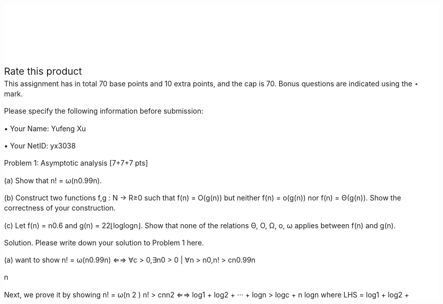 <div class="kksr-stars-active" style="width: 0px;">
            <div class="kksr-star" style="padding-right: 4px">


<div class="kksr-icon" style="width: 24px; height: 24px;"></div>
        </div>
            <div class="kksr-star" style="padding-right: 4px">


<div class="kksr-icon" style="width: 24px; height: 24px;"></div>
        </div>
            <div class="kksr-star" style="padding-right: 4px">


<div class="kksr-icon" style="width: 24px; height: 24px;"></div>
        </div>
            <div class="kksr-star" style="padding-right: 4px">


<div class="kksr-icon" style="width: 24px; height: 24px;"></div>
        </div>
            <div class="kksr-star" style="padding-right: 4px">


<div class="kksr-icon" style="width: 24px; height: 24px;"></div>
        </div>
    </div>
</div>


<div class="kksr-legend" style="font-size: 19.2px;">
            <span class="kksr-muted">Rate this product</span>
    </div>
    </div>
This assignment has in total 70 base points and 10 extra points, and the cap is 70. Bonus questions are indicated using the ⋆ mark.

Please specify the following information before submission:

• Your Name: Yufeng Xu

• Your NetID: yx3038

Problem 1: Asymptotic analysis [7+7+7 pts]

(a) Show that n! = ω(n0.99n).

(b) Construct two functions f,g : N → R≥0 such that f(n) = O(g(n)) but neither f(n) = o(g(n)) nor f(n) = Θ(g(n)). Show the correctness of your construction.

(c) Let f(n) = n0.6 and g(n) = 22⌊loglogn⌋. Show that none of the relations Θ, O, Ω, o, ω applies between f(n) and g(n).

Solution. Please write down your solution to Problem 1 here.

(a) want to show n! = ω(n0.99n) ⇐⇒ ∀c &gt; 0,∃n0 &gt; 0 | ∀n &gt; n0,n! &gt; cn0.99n

n

Next, we prove it by showing n! = ω(n 2 ) n! &gt; cnn2 ⇐⇒ log1 + log2 + ··· + logn &gt; logc + n logn where LHS = log1 + log2 +
